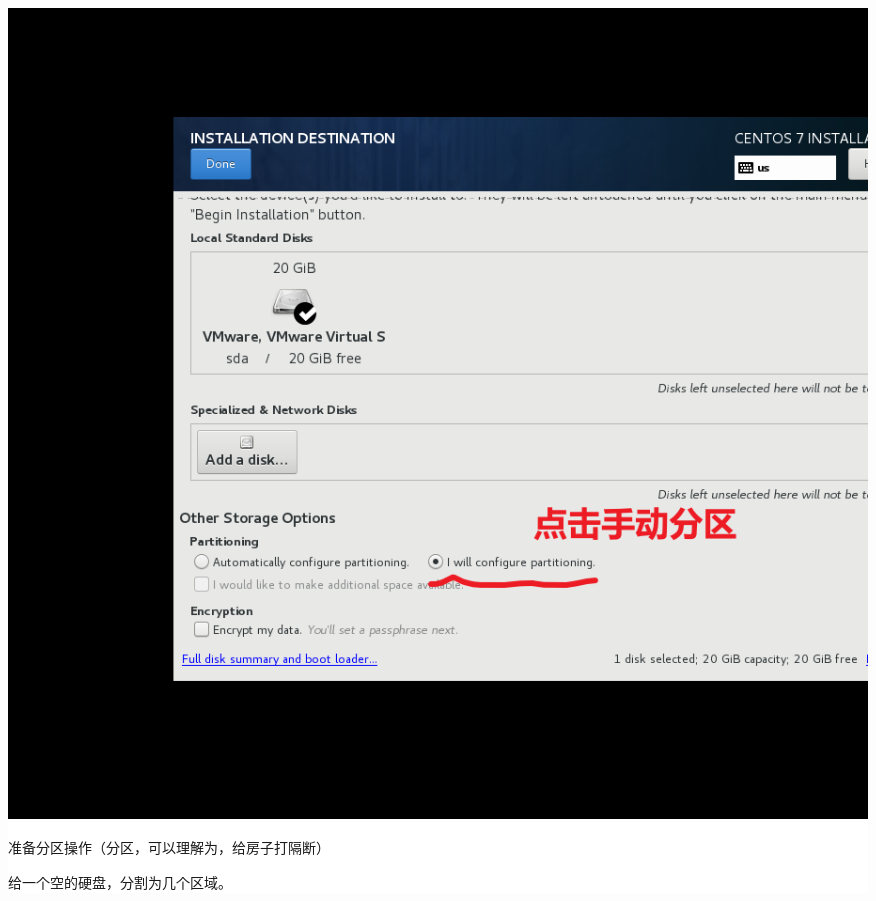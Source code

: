 ![image-20220302122410341](day04%E7%B3%BB%E7%BB%9F%E5%AE%89%E8%A3%85.assets/image-20220302122410341-16461950506681.png)

准备分区操作（分区，可以理解为，给房子打隔断）

给一个空的硬盘，分割为几个区域。
